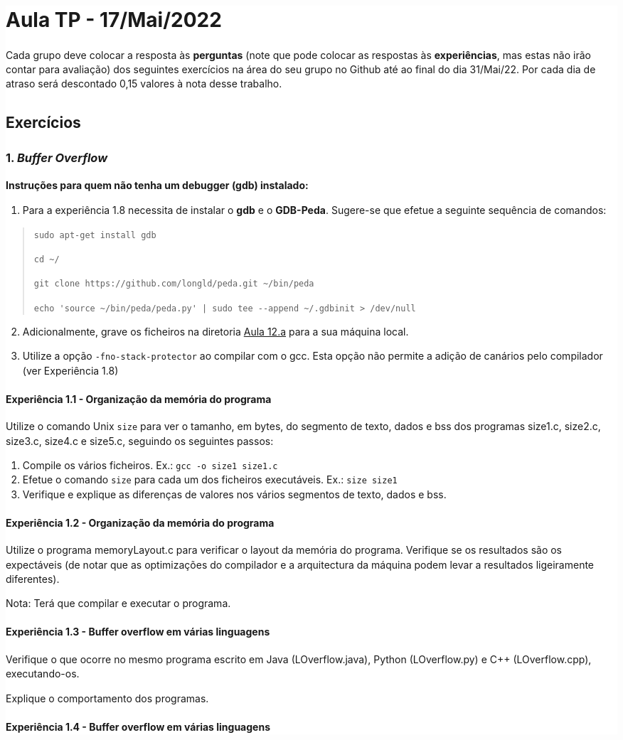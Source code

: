 # Aula TP - 17/Mai/2022

Cada grupo deve colocar a resposta às **perguntas** (note que pode colocar as respostas às **experiências**, mas estas não irão contar para avaliação) dos seguintes exercícios na área do seu grupo no Github até ao final do dia 31/Mai/22. Por cada dia de atraso será descontado 0,15 valores à nota desse trabalho.

## Exercícios

### 1\. _Buffer Overflow_

**Instruções para quem não tenha um debugger (gdb) instalado:**

1. Para a experiência 1.8 necessita de instalar o **gdb** e o **GDB-Peda**. Sugere-se que efetue a seguinte sequência de comandos:

> `sudo apt-get install gdb`
>
> `cd ~/`
>
> `git clone https://github.com/longld/peda.git ~/bin/peda`
>
> `echo 'source ~/bin/peda/peda.py' | sudo tee --append ~/.gdbinit > /dev/null`

2. Adicionalmente, grave os ficheiros na diretoria [Aula 12.a](Aula12.a) para a sua máquina local.

3. Utilize a opção `-fno-stack-protector` ao compilar com o gcc. Esta opção não permite a adição de canários pelo compilador (ver Experiência 1.8)

#### Experiência 1.1 - Organização da memória do programa

Utilize o comando Unix `size` para ver o tamanho, em bytes, do segmento de texto, dados e bss dos programas size1.c, size2.c, size3.c, size4.c e size5.c, seguindo os seguintes passos:

1. Compile os vários ficheiros. Ex.: `gcc -o size1 size1.c`
2. Efetue o comando `size` para cada um dos ficheiros executáveis. Ex.: `size size1`
3. Verifique e explique as diferenças de valores nos vários segmentos de texto, dados e bss.

#### Experiência 1.2 - Organização da memória do programa

Utilize o programa memoryLayout.c para verificar o layout da memória do programa. Verifique se os resultados são os expectáveis (de notar que as optimizações do compilador e a arquitectura da máquina podem levar a resultados ligeiramente diferentes).

Nota: Terá que compilar e executar o programa.

#### Experiência 1.3 - Buffer overflow em várias linguagens

Verifique o que ocorre no mesmo programa escrito em Java (LOverflow.java), Python (LOverflow.py) e C++ (LOverflow.cpp), executando-os.

Explique o comportamento dos programas.

#### Experiência 1.4 - Buffer overflow em várias linguagens
